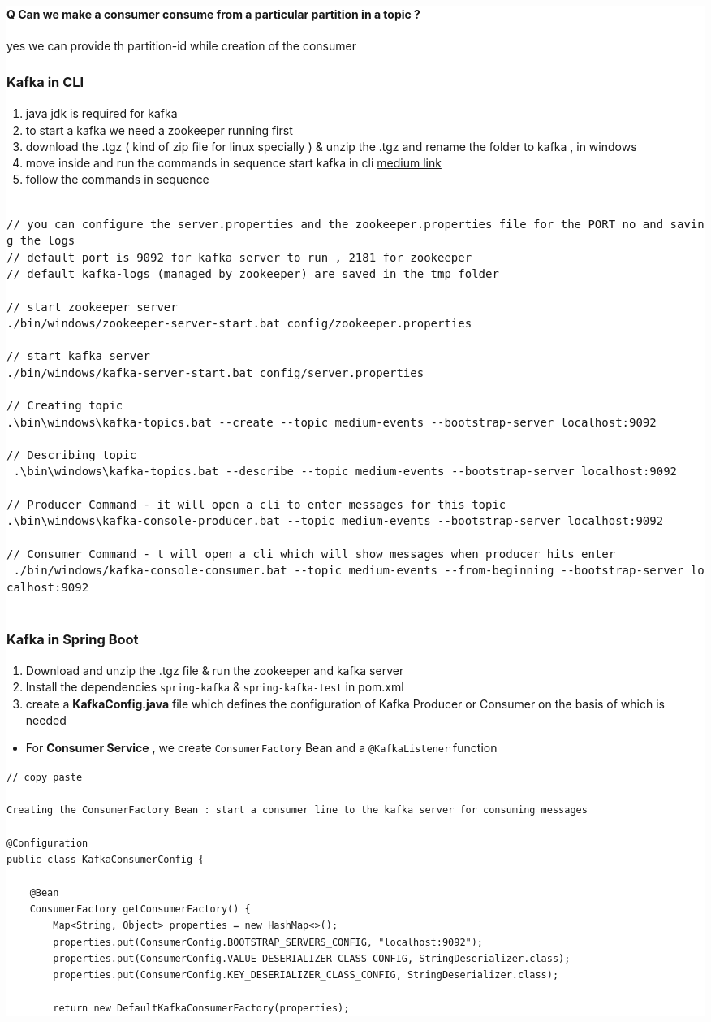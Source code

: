 #### Q Can we make a consumer consume from a particular partition in a topic ?
yes we can provide th partition-id while creation of the consumer

### Kafka in CLI

1. java jdk is required for kafka
2. to start a kafka we need a zookeeper running first
3. download the .tgz ( kind of zip file for linux specially ) & unzip the .tgz and rename the folder to kafka , in windows
4. move inside and run the commands in sequence
   start kafka in cli [medium link](https://medium.com/@beheradebananda000/how-i-installed-apache-kafka-in-windows-11-75f67aa25def)
5. follow the commands in sequence

<pre>

// you can configure the server.properties and the zookeeper.properties file for the PORT no and saving the logs 
// default port is 9092 for kafka server to run , 2181 for zookeeper
// default kafka-logs (managed by zookeeper) are saved in the tmp folder

// start zookeeper server
./bin/windows/zookeeper-server-start.bat config/zookeeper.properties

// start kafka server
./bin/windows/kafka-server-start.bat config/server.properties

// Creating topic 
.\bin\windows\kafka-topics.bat --create --topic medium-events --bootstrap-server localhost:9092

// Describing topic
 .\bin\windows\kafka-topics.bat --describe --topic medium-events --bootstrap-server localhost:9092

// Producer Command - it will open a cli to enter messages for this topic
.\bin\windows\kafka-console-producer.bat --topic medium-events --bootstrap-server localhost:9092

// Consumer Command - t will open a cli which will show messages when producer hits enter
 ./bin/windows/kafka-console-consumer.bat --topic medium-events --from-beginning --bootstrap-server localhost:9092

</pre>


### Kafka in Spring Boot

1. Download and unzip the .tgz file & run the zookeeper and kafka server 
2. Install the dependencies `spring-kafka` & `spring-kafka-test` in pom.xml
3. create a **KafkaConfig.java** file which defines the configuration of Kafka Producer or Consumer on the basis of which is needed
- For **Consumer Service** , we create `ConsumerFactory` Bean and a `@KafkaListener` function
```
// copy paste

Creating the ConsumerFactory Bean : start a consumer line to the kafka server for consuming messages

@Configuration
public class KafkaConsumerConfig {

    @Bean
    ConsumerFactory getConsumerFactory() {
        Map<String, Object> properties = new HashMap<>();
        properties.put(ConsumerConfig.BOOTSTRAP_SERVERS_CONFIG, "localhost:9092");
        properties.put(ConsumerConfig.VALUE_DESERIALIZER_CLASS_CONFIG, StringDeserializer.class);
        properties.put(ConsumerConfig.KEY_DESERIALIZER_CLASS_CONFIG, StringDeserializer.class);

        return new DefaultKafkaConsumerFactory(properties);
```